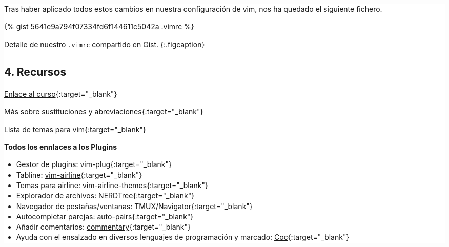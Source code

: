 Tras haber aplicado todos estos cambios en nuestra configuración de vim, nos ha quedado el siguiente fichero.

{% gist 5641e9a794f07334fd6f144611c5042a .vimrc %}

Detalle de nuestro `.vimrc` compartido en Gist.
{:.figcaption}

## 4. Recursos

[Enlace al curso](https://www.udemy.com/course/vim-profesional/){:target="_blank"}

[Más sobre sustituciones y abreviaciones](https://www.sromero.org/wiki/linux/aplicaciones/manual_vim#sustituciones_o_abreviaciones){:target="_blank"}


[Lista de temas para vim](https://github.com/rafi/awesome-vim-colorschemes){:target="_blank"} 

**Todos los ennlaces a los Plugins**

- Gestor de plugins: [vim-plug](https://github.com/junegunn/vim-plug#unix){:target="_blank"} 
- Tabline: [vim-airline](https://github.com/vim-airline/vim-airline){:target="_blank"} 
- Temas para airline: [vim-airline-themes](https://github.com/vim-airline/vim-airline-themes){:target="_blank"} 
- Explorador de archivos: [NERDTree](https://github.com/preservim/nerdtree){:target="_blank"} 
- Navegador de pestañas/ventanas: [TMUX/Navigator](https://github.com/christoome/vim-tmux-navigator){:target="_blank"} 
- Autocompletar parejas: [auto-pairs](https://github.com/jiangmiao/auto-pairs){:target="_blank"} 
- Añadir comentarios: [commentary](https://github.com/tpope/vim-commentary){:target="_blank"} 
- Ayuda con el ensalzado en diversos lenguajes de programación y marcado: [Coc](https://github.com/neoclide/coc.nvim){:target="_blank"} 